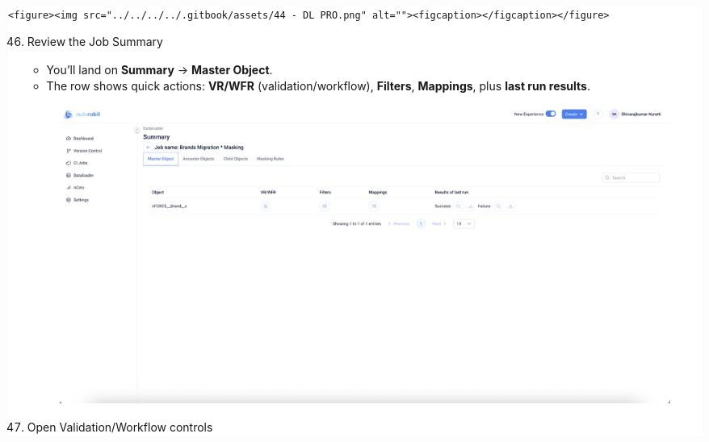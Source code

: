     <figure><img src="../../../../.gitbook/assets/44 - DL PRO.png" alt=""><figcaption></figcaption></figure>
46. Review the Job Summary

    * You’ll land on **Summary** → **Master Object**.
    * The row shows quick actions: **VR/WFR** (validation/workflow), **Filters**, **Mappings**, plus **last run results**.

    <figure><img src="../../../../.gitbook/assets/45 - DL PRO.png" alt=""><figcaption></figcaption></figure>
47. Open Validation/Workflow controls
